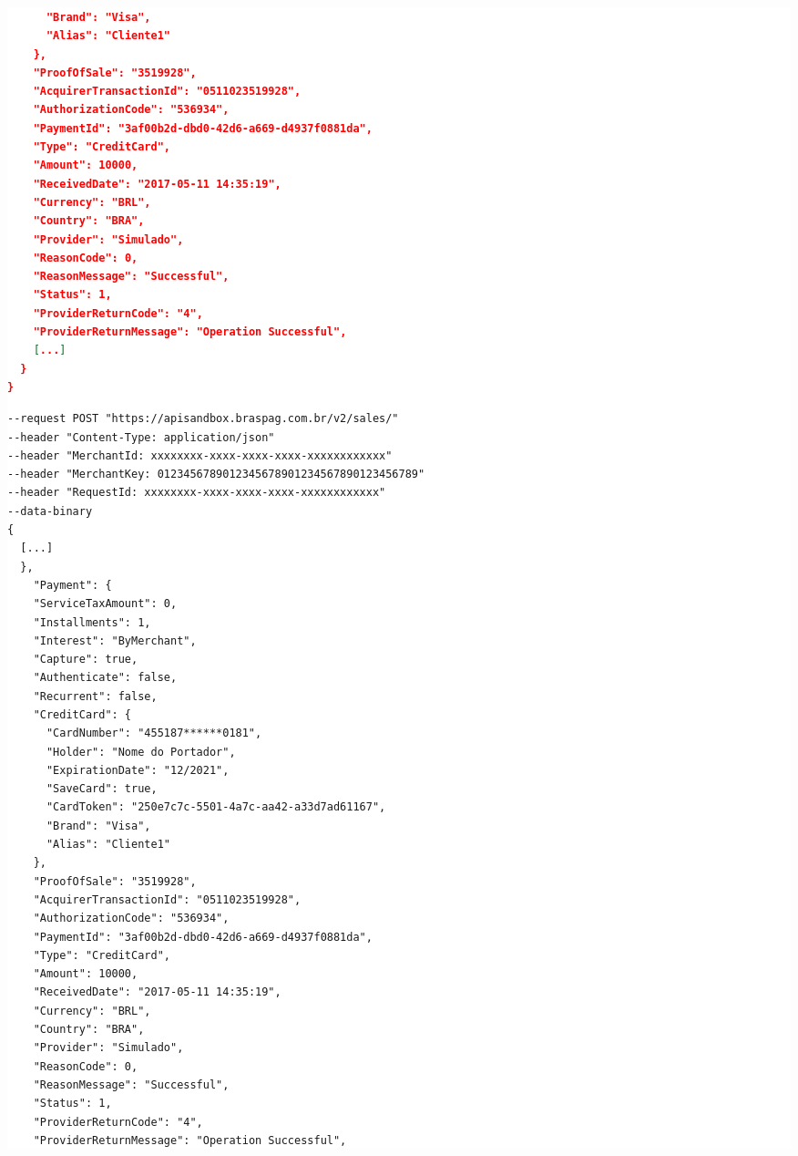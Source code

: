 ```json
      "Brand": "Visa",
      "Alias": "Cliente1"
    },
    "ProofOfSale": "3519928",
    "AcquirerTransactionId": "0511023519928",
    "AuthorizationCode": "536934",
    "PaymentId": "3af00b2d-dbd0-42d6-a669-d4937f0881da",
    "Type": "CreditCard",
    "Amount": 10000,
    "ReceivedDate": "2017-05-11 14:35:19",
    "Currency": "BRL",
    "Country": "BRA",
    "Provider": "Simulado",
    "ReasonCode": 0,
    "ReasonMessage": "Successful",
    "Status": 1,
    "ProviderReturnCode": "4",
    "ProviderReturnMessage": "Operation Successful",
    [...]
  }
}
```

```shell
--request POST "https://apisandbox.braspag.com.br/v2/sales/"
--header "Content-Type: application/json"
--header "MerchantId: xxxxxxxx-xxxx-xxxx-xxxx-xxxxxxxxxxxx"
--header "MerchantKey: 0123456789012345678901234567890123456789"
--header "RequestId: xxxxxxxx-xxxx-xxxx-xxxx-xxxxxxxxxxxx"
--data-binary
{
  [...]
  },
    "Payment": {
    "ServiceTaxAmount": 0,
    "Installments": 1,
    "Interest": "ByMerchant",
    "Capture": true,
    "Authenticate": false,
    "Recurrent": false,
    "CreditCard": {
      "CardNumber": "455187******0181",
      "Holder": "Nome do Portador",
      "ExpirationDate": "12/2021",
      "SaveCard": true,
      "CardToken": "250e7c7c-5501-4a7c-aa42-a33d7ad61167",
      "Brand": "Visa",
      "Alias": "Cliente1"
    },
    "ProofOfSale": "3519928",
    "AcquirerTransactionId": "0511023519928",
    "AuthorizationCode": "536934",
    "PaymentId": "3af00b2d-dbd0-42d6-a669-d4937f0881da",
    "Type": "CreditCard",
    "Amount": 10000,
    "ReceivedDate": "2017-05-11 14:35:19",
    "Currency": "BRL",
    "Country": "BRA",
    "Provider": "Simulado",
    "ReasonCode": 0,
    "ReasonMessage": "Successful",
    "Status": 1,
    "ProviderReturnCode": "4",
    "ProviderReturnMessage": "Operation Successful",
```